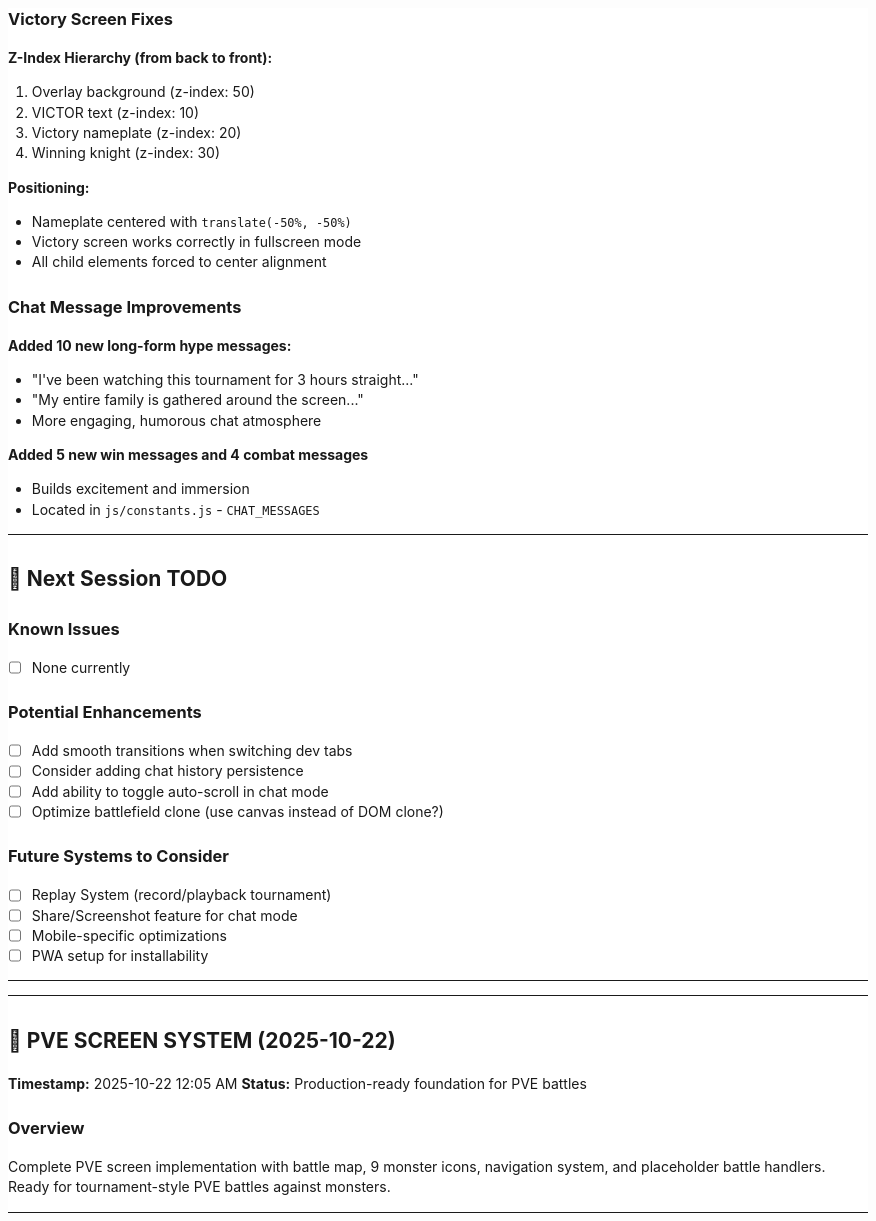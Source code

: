 ### Victory Screen Fixes
**Z-Index Hierarchy (from back to front):**
1. Overlay background (z-index: 50)
2. VICTOR text (z-index: 10)
3. Victory nameplate (z-index: 20)
4. Winning knight (z-index: 30)

**Positioning:**
- Nameplate centered with `translate(-50%, -50%)`
- Victory screen works correctly in fullscreen mode
- All child elements forced to center alignment

### Chat Message Improvements
**Added 10 new long-form hype messages:**
- "I've been watching this tournament for 3 hours straight..."
- "My entire family is gathered around the screen..."
- More engaging, humorous chat atmosphere

**Added 5 new win messages and 4 combat messages**
- Builds excitement and immersion
- Located in `js/constants.js` - `CHAT_MESSAGES`

---

## 📝 Next Session TODO

### Known Issues
- [ ] None currently

### Potential Enhancements
- [ ] Add smooth transitions when switching dev tabs
- [ ] Consider adding chat history persistence
- [ ] Add ability to toggle auto-scroll in chat mode
- [ ] Optimize battlefield clone (use canvas instead of DOM clone?)

### Future Systems to Consider
- [ ] Replay System (record/playback tournament)
- [ ] Share/Screenshot feature for chat mode
- [ ] Mobile-specific optimizations
- [ ] PWA setup for installability

---

---

## 🐉 PVE SCREEN SYSTEM (2025-10-22)

**Timestamp:** 2025-10-22 12:05 AM
**Status:** Production-ready foundation for PVE battles

### Overview
Complete PVE screen implementation with battle map, 9 monster icons, navigation system, and placeholder battle handlers. Ready for tournament-style PVE battles against monsters.

---